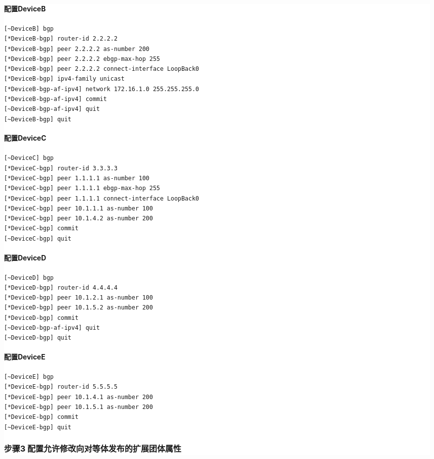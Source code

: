#### 配置DeviceB

```bash
[~DeviceB] bgp
[*DeviceB-bgp] router-id 2.2.2.2
[*DeviceB-bgp] peer 2.2.2.2 as-number 200
[*DeviceB-bgp] peer 2.2.2.2 ebgp-max-hop 255
[*DeviceB-bgp] peer 2.2.2.2 connect-interface LoopBack0
[*DeviceB-bgp] ipv4-family unicast
[*DeviceB-bgp-af-ipv4] network 172.16.1.0 255.255.255.0
[*DeviceB-bgp-af-ipv4] commit
[~DeviceB-bgp-af-ipv4] quit
[~DeviceB-bgp] quit
```

#### 配置DeviceC

```bash
[~DeviceC] bgp
[*DeviceC-bgp] router-id 3.3.3.3
[*DeviceC-bgp] peer 1.1.1.1 as-number 100
[*DeviceC-bgp] peer 1.1.1.1 ebgp-max-hop 255
[*DeviceC-bgp] peer 1.1.1.1 connect-interface LoopBack0
[*DeviceC-bgp] peer 10.1.1.1 as-number 100
[*DeviceC-bgp] peer 10.1.4.2 as-number 200
[*DeviceC-bgp] commit
[~DeviceC-bgp] quit
```

#### 配置DeviceD

```bash
[~DeviceD] bgp
[*DeviceD-bgp] router-id 4.4.4.4
[*DeviceD-bgp] peer 10.1.2.1 as-number 100
[*DeviceD-bgp] peer 10.1.5.2 as-number 200
[*DeviceD-bgp] commit
[~DeviceD-bgp-af-ipv4] quit
[~DeviceD-bgp] quit
```

#### 配置DeviceE

```bash
[~DeviceE] bgp
[*DeviceE-bgp] router-id 5.5.5.5
[*DeviceE-bgp] peer 10.1.4.1 as-number 200
[*DeviceE-bgp] peer 10.1.5.1 as-number 200
[*DeviceE-bgp] commit
[~DeviceE-bgp] quit
```

### 步骤3 配置允许修改向对等体发布的扩展团体属性
